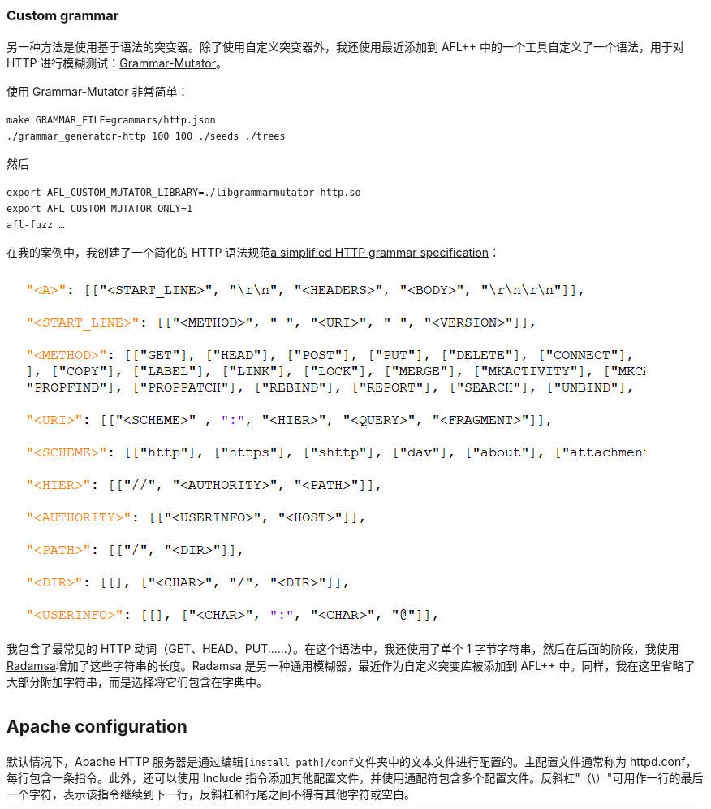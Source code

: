 ### Custom grammar
另一种方法是使用基于语法的突变器。除了使用自定义突变器外，我还使用最近添加到 AFL++ 中的一个工具自定义了一个语法，用于对 HTTP 进行模糊测试：[Grammar-Mutator](https://github.com/AFLplusplus/Grammar-Mutator)。

使用 Grammar-Mutator 非常简单：

```
make GRAMMAR_FILE=grammars/http.json
./grammar_generator-http 100 100 ./seeds ./trees
```

然后

```
export AFL_CUSTOM_MUTATOR_LIBRARY=./libgrammarmutator-http.so
export AFL_CUSTOM_MUTATOR_ONLY=1
afl-fuzz …
```

在我的案例中，我创建了一个简化的 HTTP 语法规范[a simplified HTTP grammar specification](https://github.com/antonio-morales/Apache-HTTP-Fuzzing/blob/main/Custom%20Grammars/http.json)：

![](images/Pasted%20image%2020231102150648.png)

我包含了最常见的 HTTP 动词（GET、HEAD、PUT......）。在这个语法中，我还使用了单个 1 字节字符串，然后在后面的阶段，我使用[Radamsa](https://gitlab.com/akihe/radamsa)增加了这些字符串的长度。Radamsa 是另一种通用模糊器，最近作为自定义突变库被添加到 AFL++ 中。同样，我在这里省略了大部分附加字符串，而是选择将它们包含在字典中。

## Apache configuration
默认情况下，Apache HTTP 服务器是通过编辑`[install_path]/conf`文件夹中的文本文件进行配置的。主配置文件通常称为 httpd.conf，每行包含一条指令。此外，还可以使用 Include 指令添加其他配置文件，并使用通配符包含多个配置文件。反斜杠"（\）"可用作一行的最后一个字符，表示该指令继续到下一行，反斜杠和行尾之间不得有其他字符或空白。
